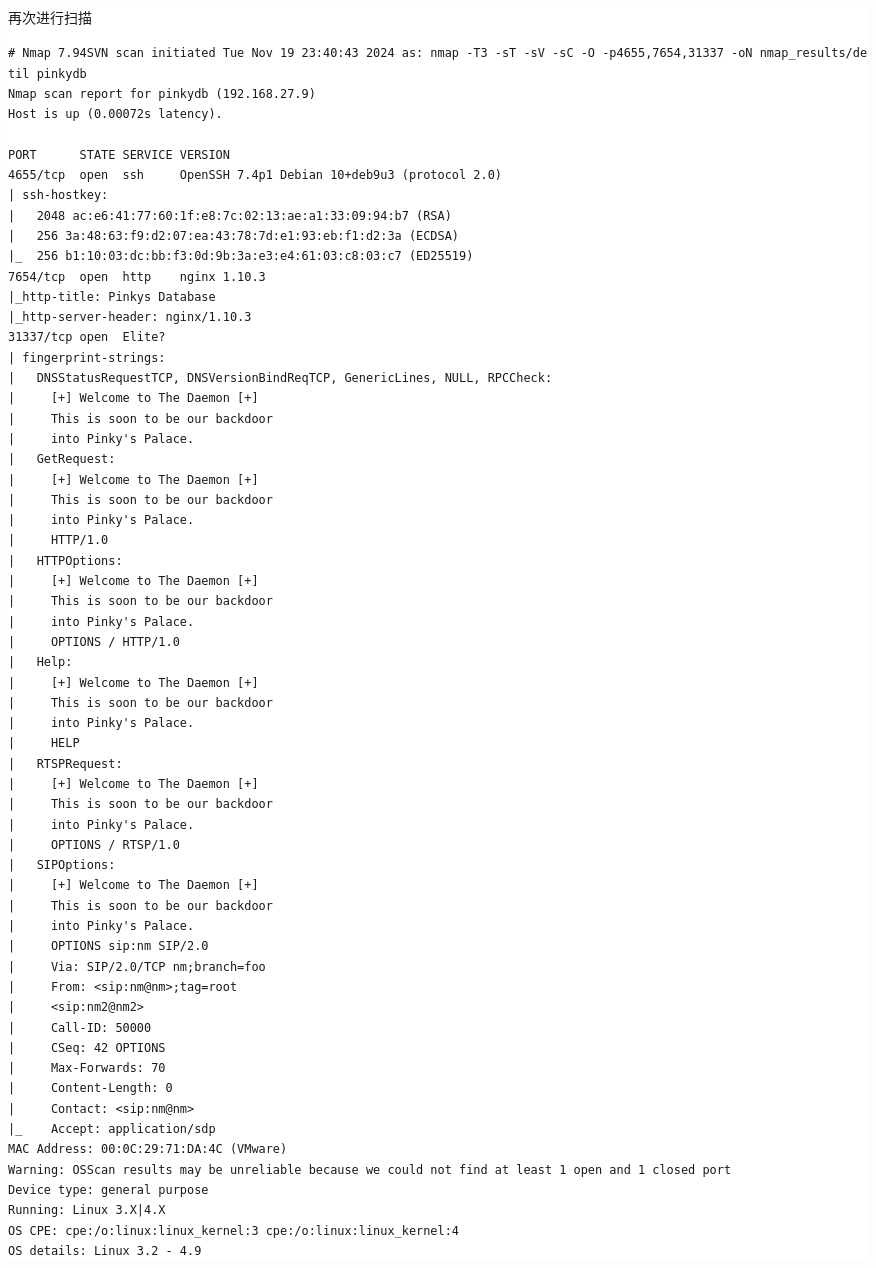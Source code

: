 再次进行扫描

```shell
# Nmap 7.94SVN scan initiated Tue Nov 19 23:40:43 2024 as: nmap -T3 -sT -sV -sC -O -p4655,7654,31337 -oN nmap_results/detil pinkydb
Nmap scan report for pinkydb (192.168.27.9)
Host is up (0.00072s latency).

PORT      STATE SERVICE VERSION
4655/tcp  open  ssh     OpenSSH 7.4p1 Debian 10+deb9u3 (protocol 2.0)
| ssh-hostkey: 
|   2048 ac:e6:41:77:60:1f:e8:7c:02:13:ae:a1:33:09:94:b7 (RSA)
|   256 3a:48:63:f9:d2:07:ea:43:78:7d:e1:93:eb:f1:d2:3a (ECDSA)
|_  256 b1:10:03:dc:bb:f3:0d:9b:3a:e3:e4:61:03:c8:03:c7 (ED25519)
7654/tcp  open  http    nginx 1.10.3
|_http-title: Pinkys Database
|_http-server-header: nginx/1.10.3
31337/tcp open  Elite?
| fingerprint-strings: 
|   DNSStatusRequestTCP, DNSVersionBindReqTCP, GenericLines, NULL, RPCCheck: 
|     [+] Welcome to The Daemon [+]
|     This is soon to be our backdoor
|     into Pinky's Palace.
|   GetRequest: 
|     [+] Welcome to The Daemon [+]
|     This is soon to be our backdoor
|     into Pinky's Palace.
|     HTTP/1.0
|   HTTPOptions: 
|     [+] Welcome to The Daemon [+]
|     This is soon to be our backdoor
|     into Pinky's Palace.
|     OPTIONS / HTTP/1.0
|   Help: 
|     [+] Welcome to The Daemon [+]
|     This is soon to be our backdoor
|     into Pinky's Palace.
|     HELP
|   RTSPRequest: 
|     [+] Welcome to The Daemon [+]
|     This is soon to be our backdoor
|     into Pinky's Palace.
|     OPTIONS / RTSP/1.0
|   SIPOptions: 
|     [+] Welcome to The Daemon [+]
|     This is soon to be our backdoor
|     into Pinky's Palace.
|     OPTIONS sip:nm SIP/2.0
|     Via: SIP/2.0/TCP nm;branch=foo
|     From: <sip:nm@nm>;tag=root
|     <sip:nm2@nm2>
|     Call-ID: 50000
|     CSeq: 42 OPTIONS
|     Max-Forwards: 70
|     Content-Length: 0
|     Contact: <sip:nm@nm>
|_    Accept: application/sdp
MAC Address: 00:0C:29:71:DA:4C (VMware)
Warning: OSScan results may be unreliable because we could not find at least 1 open and 1 closed port
Device type: general purpose
Running: Linux 3.X|4.X
OS CPE: cpe:/o:linux:linux_kernel:3 cpe:/o:linux:linux_kernel:4
OS details: Linux 3.2 - 4.9
```